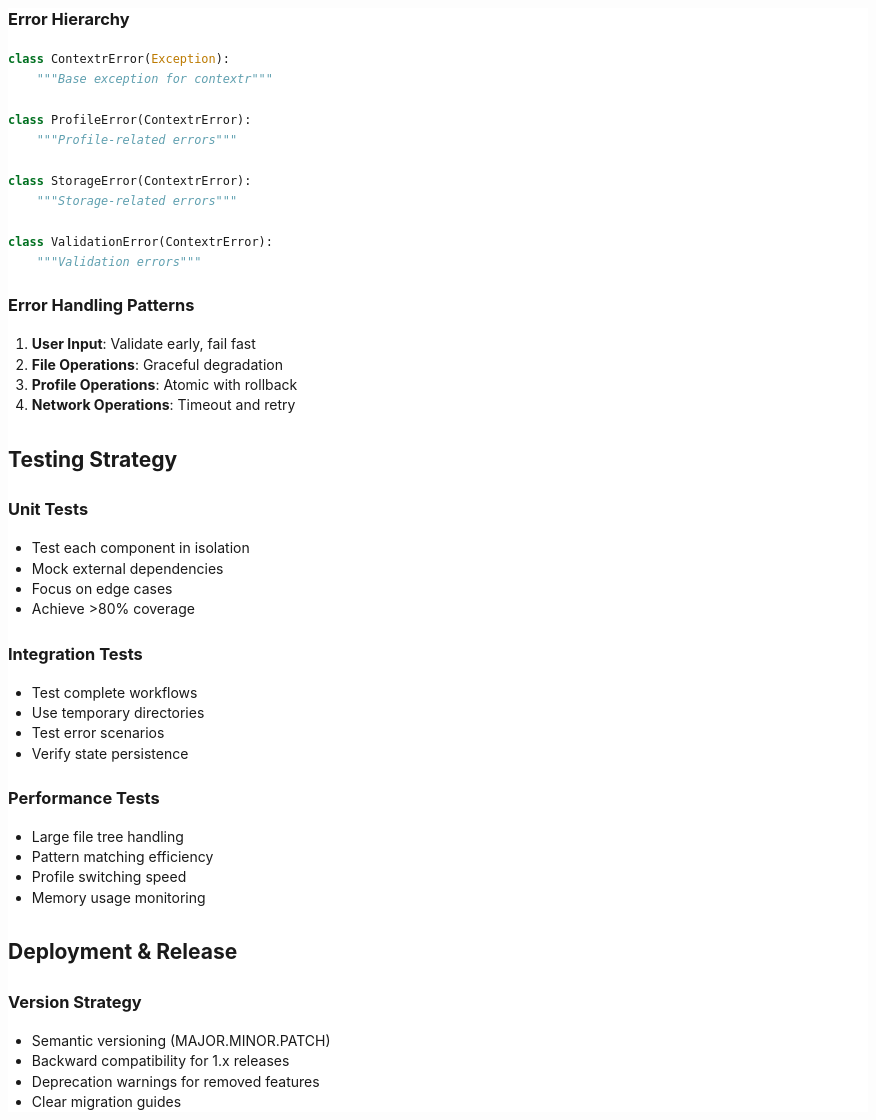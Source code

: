 ### Error Hierarchy
```python
class ContextrError(Exception):
    """Base exception for contextr"""

class ProfileError(ContextrError):
    """Profile-related errors"""

class StorageError(ContextrError):
    """Storage-related errors"""

class ValidationError(ContextrError):
    """Validation errors"""
```

### Error Handling Patterns
1. **User Input**: Validate early, fail fast
2. **File Operations**: Graceful degradation
3. **Profile Operations**: Atomic with rollback
4. **Network Operations**: Timeout and retry

## Testing Strategy

### Unit Tests
- Test each component in isolation
- Mock external dependencies
- Focus on edge cases
- Achieve >80% coverage

### Integration Tests
- Test complete workflows
- Use temporary directories
- Test error scenarios
- Verify state persistence

### Performance Tests
- Large file tree handling
- Pattern matching efficiency
- Profile switching speed
- Memory usage monitoring

## Deployment & Release

### Version Strategy
- Semantic versioning (MAJOR.MINOR.PATCH)
- Backward compatibility for 1.x releases
- Deprecation warnings for removed features
- Clear migration guides
